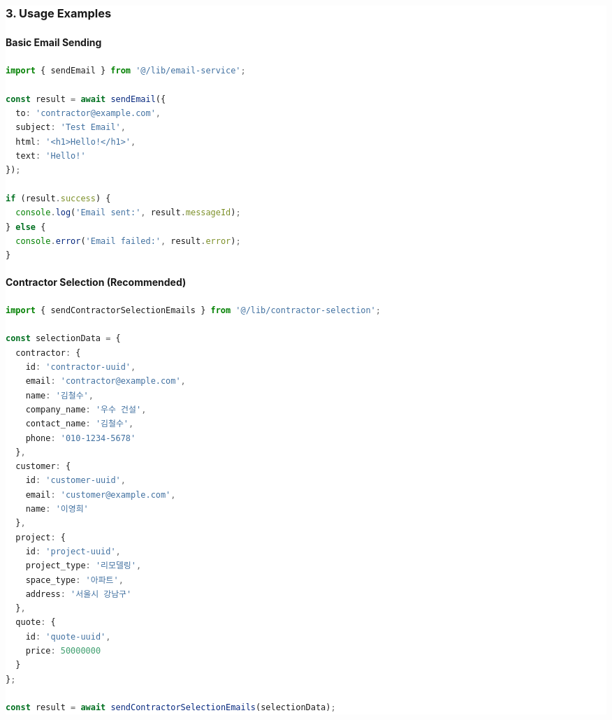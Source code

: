 ### 3. Usage Examples

#### Basic Email Sending

```typescript
import { sendEmail } from '@/lib/email-service';

const result = await sendEmail({
  to: 'contractor@example.com',
  subject: 'Test Email',
  html: '<h1>Hello!</h1>',
  text: 'Hello!'
});

if (result.success) {
  console.log('Email sent:', result.messageId);
} else {
  console.error('Email failed:', result.error);
}
```

#### Contractor Selection (Recommended)

```typescript
import { sendContractorSelectionEmails } from '@/lib/contractor-selection';

const selectionData = {
  contractor: {
    id: 'contractor-uuid',
    email: 'contractor@example.com',
    name: '김철수',
    company_name: '우수 건설',
    contact_name: '김철수',
    phone: '010-1234-5678'
  },
  customer: {
    id: 'customer-uuid',
    email: 'customer@example.com',
    name: '이영희'
  },
  project: {
    id: 'project-uuid',
    project_type: '리모델링',
    space_type: '아파트',
    address: '서울시 강남구'
  },
  quote: {
    id: 'quote-uuid',
    price: 50000000
  }
};

const result = await sendContractorSelectionEmails(selectionData);
```
